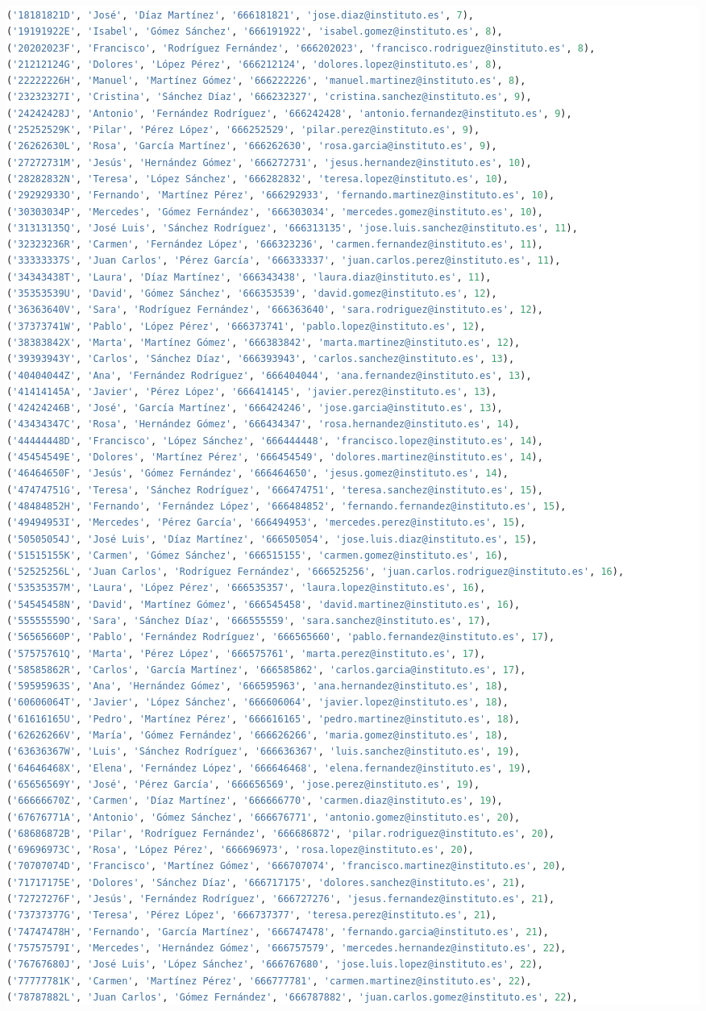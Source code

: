 ```sql
('18181821D', 'José', 'Díaz Martínez', '666181821', 'jose.diaz@instituto.es', 7),
('19191922E', 'Isabel', 'Gómez Sánchez', '666191922', 'isabel.gomez@instituto.es', 8),
('20202023F', 'Francisco', 'Rodríguez Fernández', '666202023', 'francisco.rodriguez@instituto.es', 8),
('21212124G', 'Dolores', 'López Pérez', '666212124', 'dolores.lopez@instituto.es', 8),
('22222226H', 'Manuel', 'Martínez Gómez', '666222226', 'manuel.martinez@instituto.es', 8),
('23232327I', 'Cristina', 'Sánchez Díaz', '666232327', 'cristina.sanchez@instituto.es', 9),
('24242428J', 'Antonio', 'Fernández Rodríguez', '666242428', 'antonio.fernandez@instituto.es', 9),
('25252529K', 'Pilar', 'Pérez López', '666252529', 'pilar.perez@instituto.es', 9),
('26262630L', 'Rosa', 'García Martínez', '666262630', 'rosa.garcia@instituto.es', 9),
('27272731M', 'Jesús', 'Hernández Gómez', '666272731', 'jesus.hernandez@instituto.es', 10),
('28282832N', 'Teresa', 'López Sánchez', '666282832', 'teresa.lopez@instituto.es', 10),
('29292933O', 'Fernando', 'Martínez Pérez', '666292933', 'fernando.martinez@instituto.es', 10),
('30303034P', 'Mercedes', 'Gómez Fernández', '666303034', 'mercedes.gomez@instituto.es', 10),
('31313135Q', 'José Luis', 'Sánchez Rodríguez', '666313135', 'jose.luis.sanchez@instituto.es', 11),
('32323236R', 'Carmen', 'Fernández López', '666323236', 'carmen.fernandez@instituto.es', 11),
('33333337S', 'Juan Carlos', 'Pérez García', '666333337', 'juan.carlos.perez@instituto.es', 11),
('34343438T', 'Laura', 'Díaz Martínez', '666343438', 'laura.diaz@instituto.es', 11),
('35353539U', 'David', 'Gómez Sánchez', '666353539', 'david.gomez@instituto.es', 12),
('36363640V', 'Sara', 'Rodríguez Fernández', '666363640', 'sara.rodriguez@instituto.es', 12),
('37373741W', 'Pablo', 'López Pérez', '666373741', 'pablo.lopez@instituto.es', 12),
('38383842X', 'Marta', 'Martínez Gómez', '666383842', 'marta.martinez@instituto.es', 12),
('39393943Y', 'Carlos', 'Sánchez Díaz', '666393943', 'carlos.sanchez@instituto.es', 13),
('40404044Z', 'Ana', 'Fernández Rodríguez', '666404044', 'ana.fernandez@instituto.es', 13),
('41414145A', 'Javier', 'Pérez López', '666414145', 'javier.perez@instituto.es', 13),
('42424246B', 'José', 'García Martínez', '666424246', 'jose.garcia@instituto.es', 13),
('43434347C', 'Rosa', 'Hernández Gómez', '666434347', 'rosa.hernandez@instituto.es', 14),
('44444448D', 'Francisco', 'López Sánchez', '666444448', 'francisco.lopez@instituto.es', 14),
('45454549E', 'Dolores', 'Martínez Pérez', '666454549', 'dolores.martinez@instituto.es', 14),
('46464650F', 'Jesús', 'Gómez Fernández', '666464650', 'jesus.gomez@instituto.es', 14),
('47474751G', 'Teresa', 'Sánchez Rodríguez', '666474751', 'teresa.sanchez@instituto.es', 15),
('48484852H', 'Fernando', 'Fernández López', '666484852', 'fernando.fernandez@instituto.es', 15),
('49494953I', 'Mercedes', 'Pérez García', '666494953', 'mercedes.perez@instituto.es', 15),
('50505054J', 'José Luis', 'Díaz Martínez', '666505054', 'jose.luis.diaz@instituto.es', 15),
('51515155K', 'Carmen', 'Gómez Sánchez', '666515155', 'carmen.gomez@instituto.es', 16),
('52525256L', 'Juan Carlos', 'Rodríguez Fernández', '666525256', 'juan.carlos.rodriguez@instituto.es', 16),
('53535357M', 'Laura', 'López Pérez', '666535357', 'laura.lopez@instituto.es', 16),
('54545458N', 'David', 'Martínez Gómez', '666545458', 'david.martinez@instituto.es', 16),
('55555559O', 'Sara', 'Sánchez Díaz', '666555559', 'sara.sanchez@instituto.es', 17),
('56565660P', 'Pablo', 'Fernández Rodríguez', '666565660', 'pablo.fernandez@instituto.es', 17),
('57575761Q', 'Marta', 'Pérez López', '666575761', 'marta.perez@instituto.es', 17),
('58585862R', 'Carlos', 'García Martínez', '666585862', 'carlos.garcia@instituto.es', 17),
('59595963S', 'Ana', 'Hernández Gómez', '666595963', 'ana.hernandez@instituto.es', 18),
('60606064T', 'Javier', 'López Sánchez', '666606064', 'javier.lopez@instituto.es', 18),
('61616165U', 'Pedro', 'Martínez Pérez', '666616165', 'pedro.martinez@instituto.es', 18),
('62626266V', 'María', 'Gómez Fernández', '666626266', 'maria.gomez@instituto.es', 18),
('63636367W', 'Luis', 'Sánchez Rodríguez', '666636367', 'luis.sanchez@instituto.es', 19),
('64646468X', 'Elena', 'Fernández López', '666646468', 'elena.fernandez@instituto.es', 19),
('65656569Y', 'José', 'Pérez García', '666656569', 'jose.perez@instituto.es', 19),
('66666670Z', 'Carmen', 'Díaz Martínez', '666666770', 'carmen.diaz@instituto.es', 19),
('67676771A', 'Antonio', 'Gómez Sánchez', '666676771', 'antonio.gomez@instituto.es', 20),
('68686872B', 'Pilar', 'Rodríguez Fernández', '666686872', 'pilar.rodriguez@instituto.es', 20),
('69696973C', 'Rosa', 'López Pérez', '666696973', 'rosa.lopez@instituto.es', 20),
('70707074D', 'Francisco', 'Martínez Gómez', '666707074', 'francisco.martinez@instituto.es', 20),
('71717175E', 'Dolores', 'Sánchez Díaz', '666717175', 'dolores.sanchez@instituto.es', 21),
('72727276F', 'Jesús', 'Fernández Rodríguez', '666727276', 'jesus.fernandez@instituto.es', 21),
('73737377G', 'Teresa', 'Pérez López', '666737377', 'teresa.perez@instituto.es', 21),
('74747478H', 'Fernando', 'García Martínez', '666747478', 'fernando.garcia@instituto.es', 21),
('75757579I', 'Mercedes', 'Hernández Gómez', '666757579', 'mercedes.hernandez@instituto.es', 22),
('76767680J', 'José Luis', 'López Sánchez', '666767680', 'jose.luis.lopez@instituto.es', 22),
('77777781K', 'Carmen', 'Martínez Pérez', '666777781', 'carmen.martinez@instituto.es', 22),
('78787882L', 'Juan Carlos', 'Gómez Fernández', '666787882', 'juan.carlos.gomez@instituto.es', 22),
```